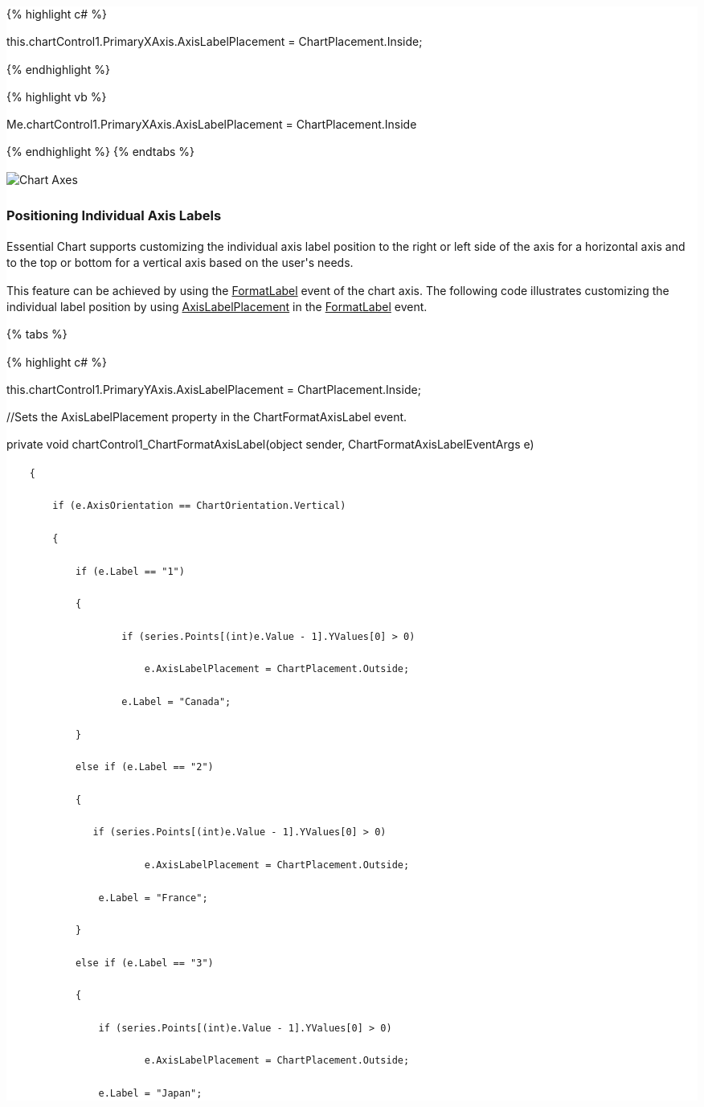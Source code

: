 {% highlight c# %}

this.chartControl1.PrimaryXAxis.AxisLabelPlacement = ChartPlacement.Inside;

{% endhighlight %}

{% highlight vb %}

Me.chartControl1.PrimaryXAxis.AxisLabelPlacement = ChartPlacement.Inside

{% endhighlight %}
{% endtabs %}

![Chart Axes](Chart-Axes_images/Chart-Axes_img37.png)

### Positioning Individual Axis Labels

Essential Chart supports customizing the individual axis label position to the right or left side of the axis for a horizontal axis and to the top or bottom for a vertical axis based on the user's needs.

This feature can be achieved by using the [FormatLabel](/windowsforms/chart/chart-control-events#chartformataxislabel-event) event of the chart axis. The following code illustrates customizing the individual label position by using [AxisLabelPlacement](https://help.syncfusion.com/cr/windowsforms/Syncfusion.Windows.Forms.Chart.ChartAxis.html#Syncfusion_Windows_Forms_Chart_ChartAxis_AxisLabelPlacement) in the [FormatLabel](https://help.syncfusion.com/cr/windowsforms/Syncfusion.Windows.Forms.Chart.ChartAxis.html#Syncfusion_Windows_Forms_Chart_ChartAxis_FormatLabel) event.

{% tabs %}

{% highlight c# %}

this.chartControl1.PrimaryYAxis.AxisLabelPlacement = ChartPlacement.Inside;

//Sets the AxisLabelPlacement property in the ChartFormatAxisLabel event.

private void chartControl1_ChartFormatAxisLabel(object sender, ChartFormatAxisLabelEventArgs e)

        {

            if (e.AxisOrientation == ChartOrientation.Vertical)

            {

                if (e.Label == "1")

                {

                        if (series.Points[(int)e.Value - 1].YValues[0] > 0)

                            e.AxisLabelPlacement = ChartPlacement.Outside;

                        e.Label = "Canada";

                }

                else if (e.Label == "2")

                {

                   if (series.Points[(int)e.Value - 1].YValues[0] > 0)

                            e.AxisLabelPlacement = ChartPlacement.Outside;

                    e.Label = "France";

                }

                else if (e.Label == "3")

                {

                    if (series.Points[(int)e.Value - 1].YValues[0] > 0)

                            e.AxisLabelPlacement = ChartPlacement.Outside;

                    e.Label = "Japan";
